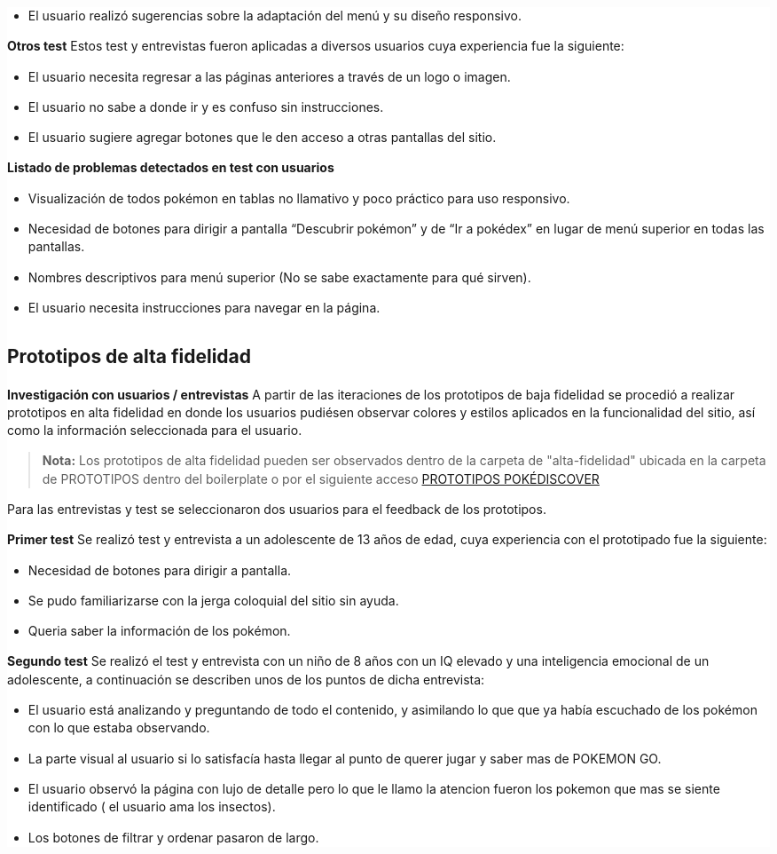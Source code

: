 - El usuario realizó sugerencias sobre la adaptación del menú y su diseño responsivo.

 **Otros test** 
Estos test y entrevistas fueron aplicadas a diversos usuarios cuya experiencia fue la siguiente:

- El usuario necesita regresar a las páginas anteriores a través de un logo o imagen.

- El usuario no sabe a donde ir y es confuso sin instrucciones.

- El usuario sugiere agregar botones que le den acceso a otras pantallas del sitio.

**Listado de problemas detectados en test con usuarios**

- Visualización de todos pokémon en tablas no llamativo y poco práctico para uso responsivo.

- Necesidad de botones para dirigir a pantalla “Descubrir pokémon” y de “Ir a pokédex” en lugar de menú superior en todas las pantallas.

- Nombres descriptivos para menú superior (No se sabe exactamente para qué sirven).

- El usuario necesita instrucciones para navegar en la página.

## ****Prototipos de alta fidelidad****
**Investigación con usuarios / entrevistas**
A partir de las iteraciones de los prototipos de baja fidelidad se procedió a realizar prototipos en alta fidelidad en donde los usuarios pudiésen observar colores y estilos aplicados en la funcionalidad del sitio, así como la información seleccionada para el usuario.

> **Nota:** Los prototipos de alta fidelidad pueden ser observados dentro de la carpeta de "alta-fidelidad" ubicada en la carpeta de PROTOTIPOS dentro del boilerplate o por el siguiente acceso [PROTOTIPOS POKÉDISCOVER](https://www.figma.com/file/aIfh7zOWjTYdWvJKqgHAFcbk/Main-interaction?node-id=0%3A1)

Para las entrevistas y test se seleccionaron dos usuarios para el feedback de los prototipos.

**Primer test**
Se realizó test y entrevista a un adolescente de 13 años de edad, cuya experiencia con el prototipado fue la siguiente:

- Necesidad de botones para dirigir a pantalla.

- Se pudo familiarizarse con la jerga coloquial del sitio sin ayuda.

- Queria saber la información de los pokémon.

**Segundo test**
Se realizó el test y entrevista con  un niño de 8 años con un IQ elevado y una inteligencia emocional de un adolescente, a continuación se describen unos de los puntos de dicha entrevista:

- El usuario está analizando y preguntando de todo el contenido, y asimilando lo que que ya había escuchado de los pokémon con lo que estaba observando.

- La parte visual al usuario si lo satisfacía hasta llegar al punto de querer jugar y saber mas de POKEMON GO.

- El usuario observó la página con lujo de detalle pero lo que le llamo la atencion fueron los pokemon que mas se siente identificado ( el usuario ama los insectos).

- Los botones de filtrar y ordenar pasaron de largo.

